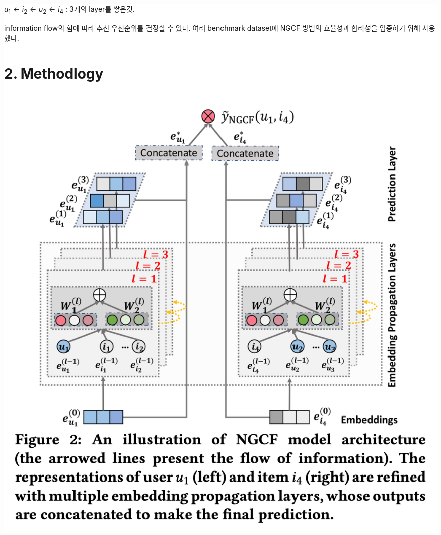 $u_1\leftarrow i_2 \leftarrow u_2 \leftarrow i_4$ : 3개의  layer를 쌓은것.  

information flow의 힘에 따라 추천 우선순위를 결정할 수 있다. 여러 benchmark dataset에 NGCF 방법의 효율성과 합리성을 입증하기 위해 사용했다.

# 2. Methodlogy

![Untitled](/images/2022/paper/NGCF/lec1.png)
